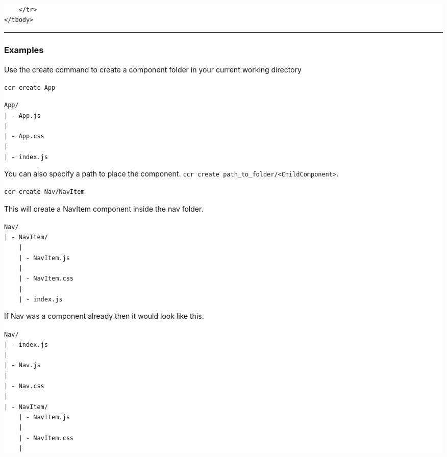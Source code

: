         </tr>
    </tbody>
</table>

---

### Examples

Use the create command to create a component folder in your current working directory

```bash
ccr create App
```

    App/
    | - App.js
    |
    | - App.css
    |
    | - index.js

You can also specify a path to place the component. `ccr create path_to_folder/<ChildComponent>`.

```bash
ccr create Nav/NavItem
```

This will create a NavItem component inside the nav folder.

    Nav/
    | - NavItem/
        |
        | - NavItem.js
        |
        | - NavItem.css
        |
        | - index.js

If Nav was a component already then it would look like this.

    Nav/
    | - index.js
    |
    | - Nav.js
    |
    | - Nav.css
    |
    | - NavItem/
        | - NavItem.js
        |
        | - NavItem.css
        |